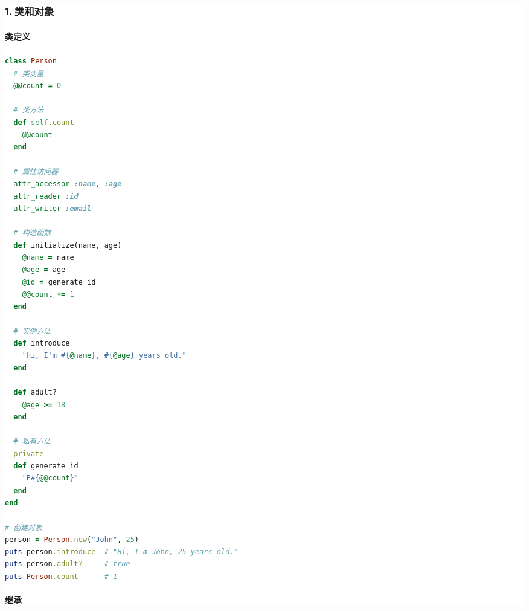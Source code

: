 ### 1. 类和对象

#### 类定义

```ruby
class Person
  # 类变量
  @@count = 0

  # 类方法
  def self.count
    @@count
  end

  # 属性访问器
  attr_accessor :name, :age
  attr_reader :id
  attr_writer :email

  # 构造函数
  def initialize(name, age)
    @name = name
    @age = age
    @id = generate_id
    @@count += 1
  end

  # 实例方法
  def introduce
    "Hi, I'm #{@name}, #{@age} years old."
  end

  def adult?
    @age >= 18
  end

  # 私有方法
  private
  def generate_id
    "P#{@@count}"
  end
end

# 创建对象
person = Person.new("John", 25)
puts person.introduce  # "Hi, I'm John, 25 years old."
puts person.adult?     # true
puts Person.count      # 1
```

#### 继承

